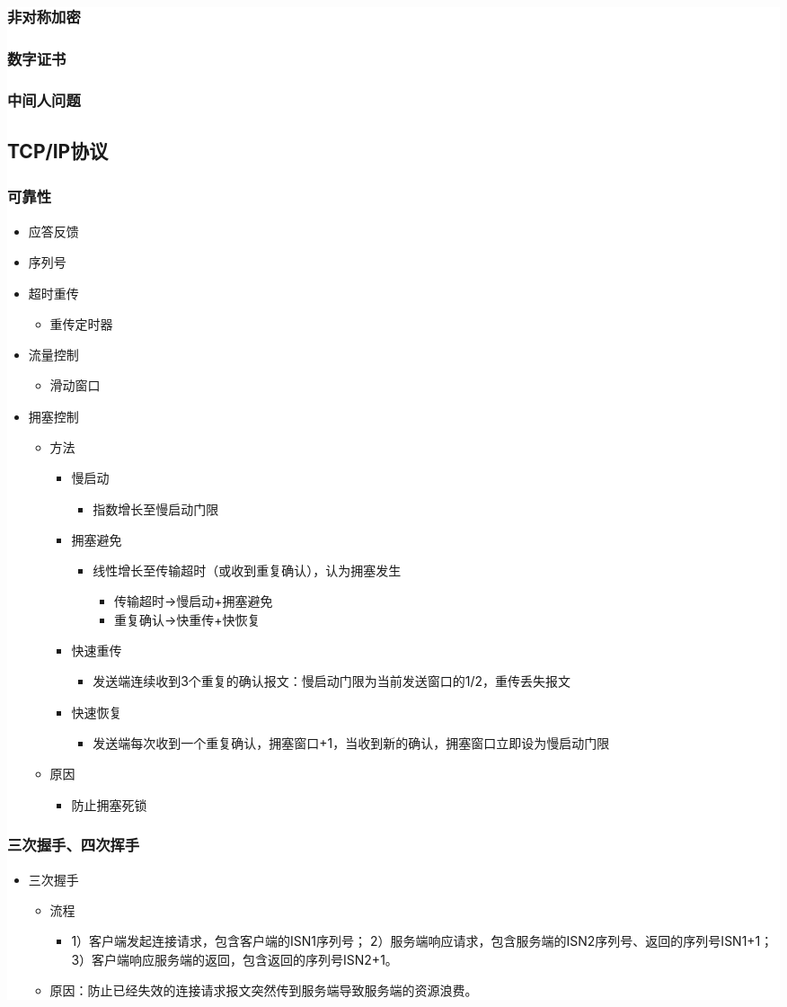 ### 非对称加密

### 数字证书

### 中间人问题

## TCP/IP协议

### 可靠性

- 应答反馈
- 序列号
- 超时重传

	- 重传定时器

- 流量控制

	- 滑动窗口

- 拥塞控制

	- 方法

		- 慢启动

			- 指数增长至慢启动门限

		- 拥塞避免

			- 线性增长至传输超时（或收到重复确认），认为拥塞发生

				- 传输超时->慢启动+拥塞避免
				- 重复确认->快重传+快恢复

		- 快速重传

			- 发送端连续收到3个重复的确认报文：慢启动门限为当前发送窗口的1/2，重传丢失报文

		- 快速恢复

			- 发送端每次收到一个重复确认，拥塞窗口+1，当收到新的确认，拥塞窗口立即设为慢启动门限

	- 原因

		- 防止拥塞死锁

### 三次握手、四次挥手

- 三次握手

	- 流程

		- 1）客户端发起连接请求，包含客户端的ISN1序列号；
2）服务端响应请求，包含服务端的ISN2序列号、返回的序列号ISN1+1；
3）客户端响应服务端的返回，包含返回的序列号ISN2+1。

	- 原因：防止已经失效的连接请求报文突然传到服务端导致服务端的资源浪费。
